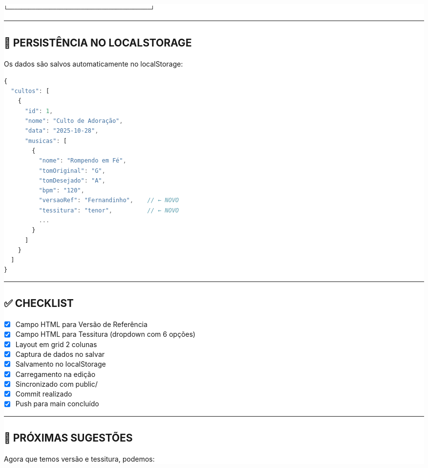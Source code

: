 ```
└─────────────────────────────────────────┘
```

---

## 💾 **PERSISTÊNCIA NO LOCALSTORAGE**

Os dados são salvos automaticamente no localStorage:

```javascript
{
  "cultos": [
    {
      "id": 1,
      "nome": "Culto de Adoração",
      "data": "2025-10-28",
      "musicas": [
        {
          "nome": "Rompendo em Fé",
          "tomOriginal": "G",
          "tomDesejado": "A",
          "bpm": "120",
          "versaoRef": "Fernandinho",    // ← NOVO
          "tessitura": "tenor",          // ← NOVO
          ...
        }
      ]
    }
  ]
}
```

---

## ✅ **CHECKLIST**

- [x] Campo HTML para Versão de Referência
- [x] Campo HTML para Tessitura (dropdown com 6 opções)
- [x] Layout em grid 2 colunas
- [x] Captura de dados no salvar
- [x] Salvamento no localStorage
- [x] Carregamento na edição
- [x] Sincronizado com public/
- [x] Commit realizado
- [x] Push para main concluído

---

## 🎯 **PRÓXIMAS SUGESTÕES**

Agora que temos versão e tessitura, podemos:
